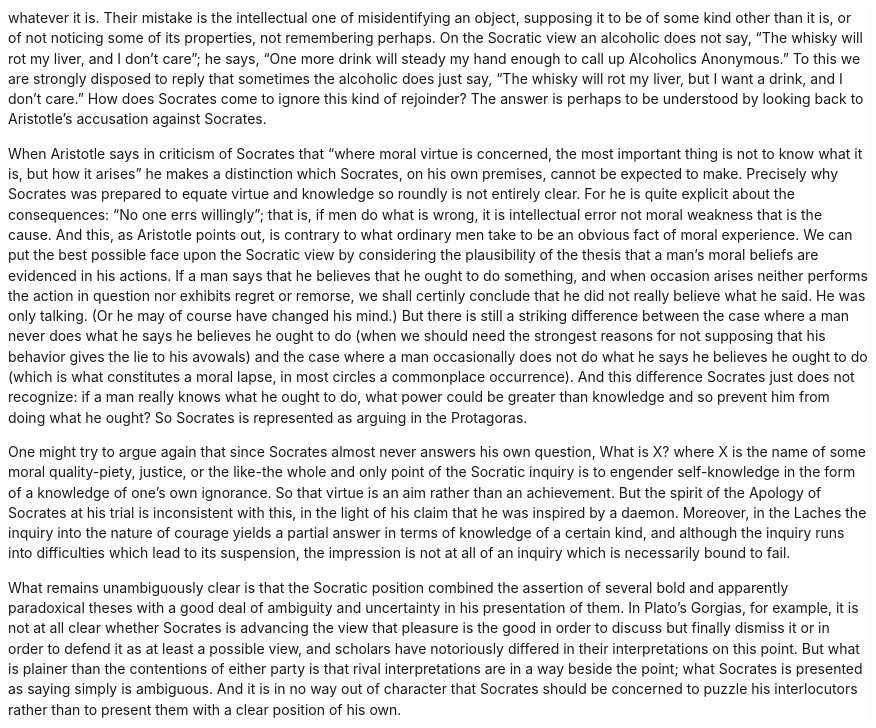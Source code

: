 whatever it is. Their mistake is the intellectual one of misidentifying
an object, supposing it to be of some kind other than it is, or of not
noticing some of its properties, not remembering perhaps. On the
Socratic view an alcoholic does not say, “The whisky will rot my liver,
and I don’t care”; he says, “One more drink will steady my hand enough
to call up Alcoholics Anonymous.” To this we are strongly disposed to
reply that sometimes the alcoholic does just say, “The whisky will rot
my liver, but I want a drink, and I don’t care.” How does Socrates come
to ignore this kind of rejoinder? The answer is perhaps to be understood
by looking back to Aristotle’s accusation against Socrates.

When Aristotle says in criticism of Socrates that “where moral virtue is
concerned, the most important thing is not to know what it is, but how
it arises” he makes a distinction which Socrates, on his own premises,
cannot be expected to make. Precisely why Socrates was prepared to
equate virtue and knowledge so roundly is not entirely clear. For he is
quite explicit about the consequences: “No one errs willingly”; that is,
if men do what is wrong, it is intellectual error not moral weakness
that is the cause. And this, as Aristotle points out, is contrary to
what ordinary men take to be an obvious fact of moral experience. We can
put the best possible face upon the Socratic view by considering the
plausibility of the thesis that a man’s moral beliefs are evidenced in
his actions. If a man says that he believes that he ought to do
something, and when occasion arises neither performs the action in
question nor exhibits regret or remorse, we shall certinly conclude that
he did not really believe what he said. He was only talking. (Or he may
of course have changed his mind.) But there is still a striking
difference between the case where a man never does what he says he
believes he ought to do (when we should need the strongest reasons for
not supposing that his behavior gives the lie to his avowals) and the
case where a man occasionally does not do what he says he believes he
ought to do (which is what constitutes a moral lapse, in most circles a
commonplace occurrence). And this difference Socrates just does not
recognize: if a man really knows what he ought to do, what power could
be greater than knowledge and so prevent him from doing what he ought?
So Socrates is represented as arguing in the Protagoras.

One might try to argue again that since Socrates almost never answers
his own question, What is X? where X is the name of some moral
quality-piety, justice, or the like-the whole and only point of the
Socratic inquiry is to engender self-knowledge in the form of a
knowledge of one’s own ignorance. So that virtue is an aim rather than
an achievement. But the spirit of the Apology of Socrates at his trial
is inconsistent with this, in the light of his claim that he was
inspired by a daemon. Moreover, in the Laches the inquiry into the
nature of courage yields a partial answer in terms of knowledge of a
certain kind, and although the inquiry runs into difficulties which lead
to its suspension, the impression is not at all of an inquiry which is
necessarily bound to fail.

What remains unambiguously clear is that the Socratic position combined
the assertion of several bold and apparently paradoxical theses with a
good deal of ambiguity and uncertainty in his presentation of them. In
Plato’s Gorgias, for example, it is not at all clear whether Socrates is
advancing the view that pleasure is the good in order to discuss but
finally dismiss it or in order to defend it as at least a possible view,
and scholars have notoriously differed in their interpretations on this
point. But what is plainer than the contentions of either party is that
rival interpretations are in a way beside the point; what Socrates is
presented as saying simply is ambiguous. And it is in no way out of
character that Socrates should be concerned to puzzle his interlocutors
rather than to present them with a clear position of his own.
